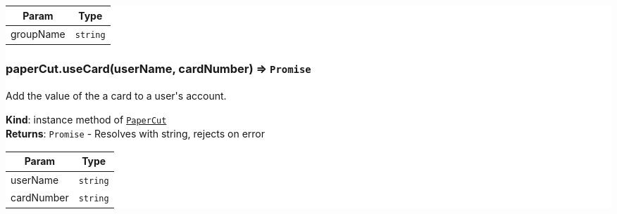 | Param | Type |
| --- | --- |
| groupName | <code>string</code> | 

<a name="PaperCut+useCard"></a>

### paperCut.useCard(userName, cardNumber) ⇒ <code>Promise</code>
Add the value of the a card to a user's account.

**Kind**: instance method of [<code>PaperCut</code>](#PaperCut)  
**Returns**: <code>Promise</code> - Resolves with string, rejects on error  

| Param | Type |
| --- | --- |
| userName | <code>string</code> | 
| cardNumber | <code>string</code> | 

